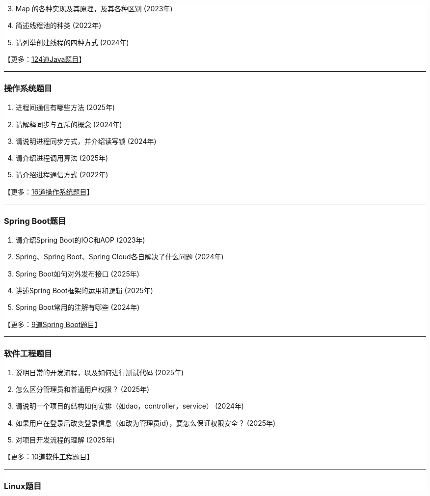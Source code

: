 3. Map 的各种实现及其原理，及其各种区别 (2023年) 

4. 简述线程池的种类 (2022年) 

5. 请列举创建线程的四种方式 (2024年) 

【更多：[124道Java题目](https://www.bagujing.com/companies)】


---

### 操作系统题目

1. 进程间通信有哪些方法 (2025年) 

2. 请解释同步与互斥的概念 (2024年) 

3. 请说明进程同步方式，并介绍读写锁 (2024年) 

4. 请介绍进程调用算法 (2025年) 

5. 请介绍进程通信方式 (2022年) 

【更多：[16道操作系统题目](https://www.bagujing.com/companies)】


---

### Spring Boot题目

1. 请介绍Spring Boot的IOC和AOP (2023年) 

2. Spring、Spring Boot、Spring Cloud各自解决了什么问题 (2024年) 

3. Spring Boot如何对外发布接口 (2025年) 

4. 讲述Spring Boot框架的运用和逻辑 (2025年) 

5. Spring Boot常用的注解有哪些 (2024年) 

【更多：[9道Spring Boot题目](https://www.bagujing.com/companies)】


---

### 软件工程题目

1. 说明日常的开发流程，以及如何进行测试代码 (2025年) 

2. 怎么区分管理员和普通用户权限？ (2025年) 

3. 请说明一个项目的结构如何安排（如dao，controller，service） (2024年) 

4. 如果用户在登录后改变登录信息（如改为管理员id），要怎么保证权限安全？ (2025年) 

5. 对项目开发流程的理解 (2025年) 

【更多：[10道软件工程题目](https://www.bagujing.com/companies)】


---

### Linux题目
